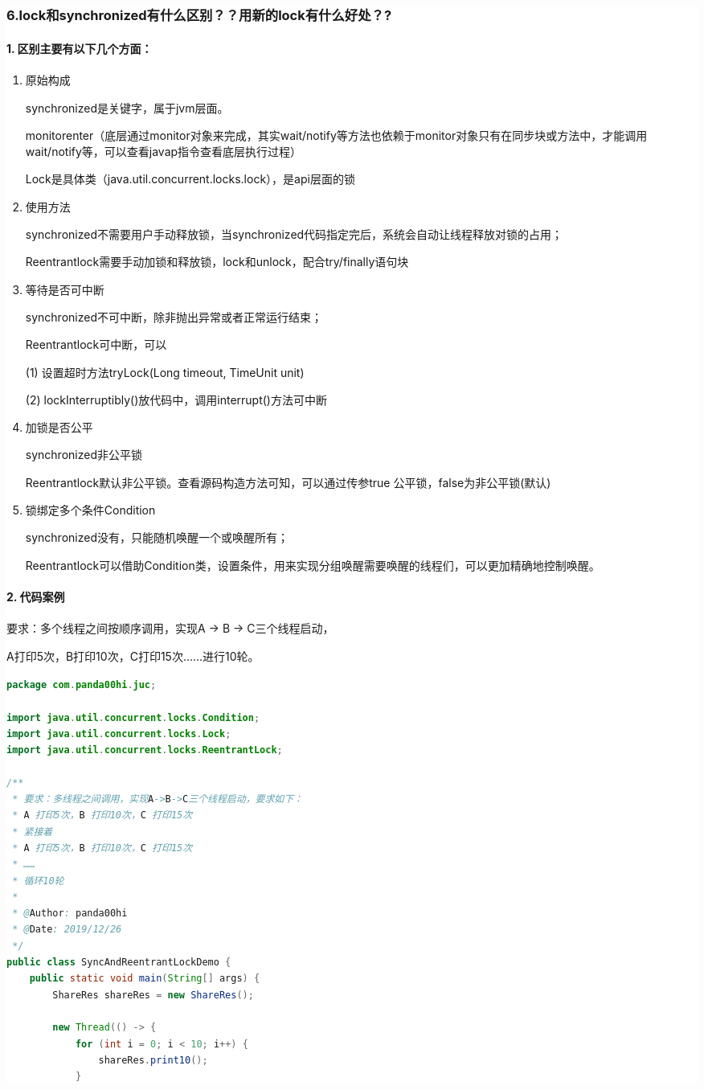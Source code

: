 ### 6.lock和synchronized有什么区别？？用新的lock有什么好处？?

#### 1. 区别主要有以下几个方面：

1. 原始构成

   synchronized是关键字，属于jvm层面。

   ​	monitorenter（底层通过monitor对象来完成，其实wait/notify等方法也依赖于monitor对象只有在同步块或方法中，才能调用wait/notify等，可以查看javap指令查看底层执行过程）

   Lock是具体类（java.util.concurrent.locks.lock），是api层面的锁

2. 使用方法

   synchronized不需要用户手动释放锁，当synchronized代码指定完后，系统会自动让线程释放对锁的占用；

   Reentrantlock需要手动加锁和释放锁，lock和unlock，配合try/finally语句块

3. 等待是否可中断

   synchronized不可中断，除非抛出异常或者正常运行结束；

   Reentrantlock可中断，可以

   (1) 设置超时方法tryLock(Long timeout, TimeUnit unit) 

   (2) lockInterruptibly()放代码中，调用interrupt()方法可中断

4. 加锁是否公平

   synchronized非公平锁

   Reentrantlock默认非公平锁。查看源码构造方法可知，可以通过传参true 公平锁，false为非公平锁(默认)

5. 锁绑定多个条件Condition

   synchronized没有，只能随机唤醒一个或唤醒所有；

   Reentrantlock可以借助Condition类，设置条件，用来实现分组唤醒需要唤醒的线程们，可以更加精确地控制唤醒。

#### 2. 代码案例

要求：多个线程之间按顺序调用，实现A -> B -> C三个线程启动，

A打印5次，B打印10次，C打印15次……进行10轮。

``` java
package com.panda00hi.juc;

import java.util.concurrent.locks.Condition;
import java.util.concurrent.locks.Lock;
import java.util.concurrent.locks.ReentrantLock;

/**
 * 要求：多线程之间调用，实现A->B->C三个线程启动，要求如下：
 * A 打印5次，B 打印10次，C 打印15次
 * 紧接着
 * A 打印5次，B 打印10次，C 打印15次
 * ……
 * 循环10轮
 *
 * @Author: panda00hi
 * @Date: 2019/12/26
 */
public class SyncAndReentrantLockDemo {
    public static void main(String[] args) {
        ShareRes shareRes = new ShareRes();

        new Thread(() -> {
            for (int i = 0; i < 10; i++) {
                shareRes.print10();
            }
```